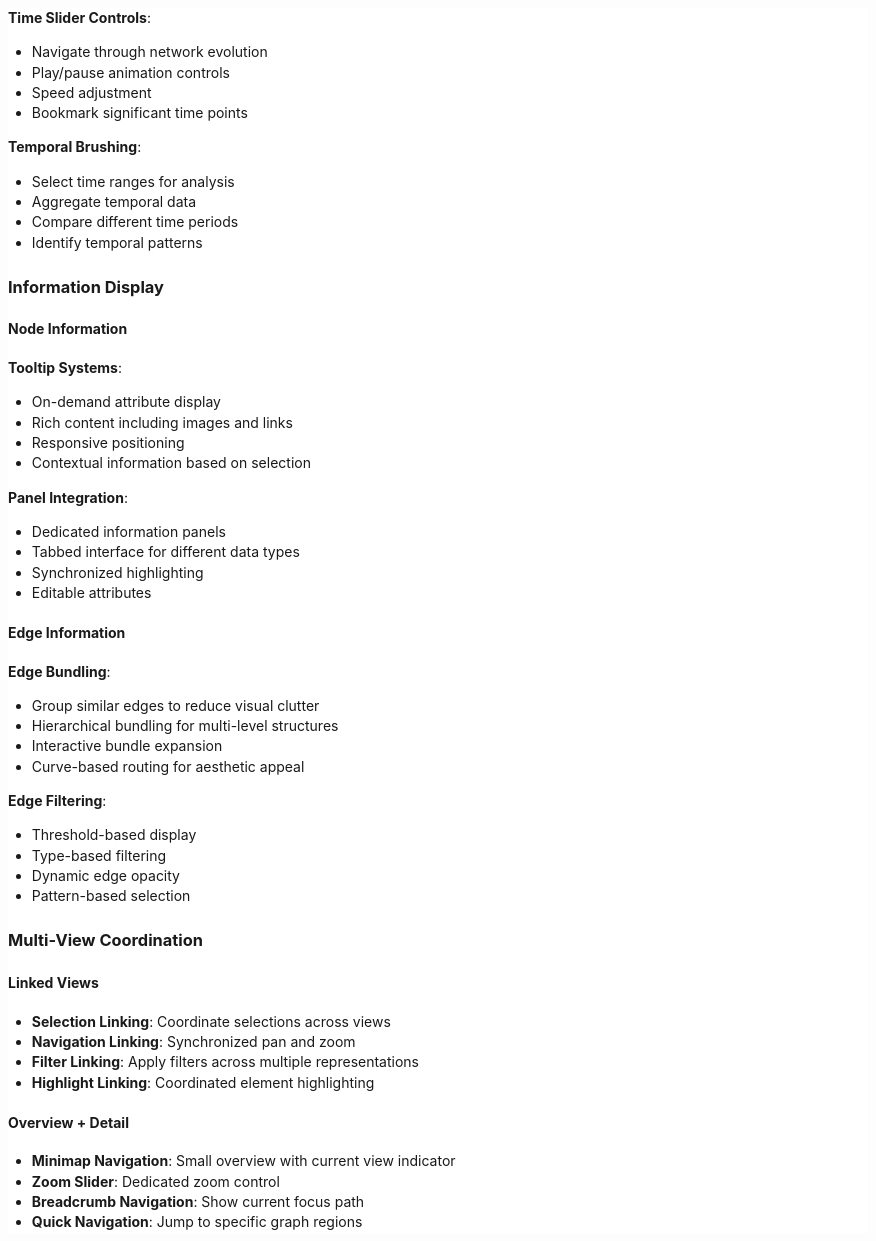 **Time Slider Controls**:
- Navigate through network evolution
- Play/pause animation controls
- Speed adjustment
- Bookmark significant time points

**Temporal Brushing**:
- Select time ranges for analysis
- Aggregate temporal data
- Compare different time periods
- Identify temporal patterns

### Information Display

#### Node Information

**Tooltip Systems**:
- On-demand attribute display
- Rich content including images and links
- Responsive positioning
- Contextual information based on selection

**Panel Integration**:
- Dedicated information panels
- Tabbed interface for different data types
- Synchronized highlighting
- Editable attributes

#### Edge Information

**Edge Bundling**:
- Group similar edges to reduce visual clutter
- Hierarchical bundling for multi-level structures
- Interactive bundle expansion
- Curve-based routing for aesthetic appeal

**Edge Filtering**:
- Threshold-based display
- Type-based filtering
- Dynamic edge opacity
- Pattern-based selection

### Multi-View Coordination

#### Linked Views
- **Selection Linking**: Coordinate selections across views
- **Navigation Linking**: Synchronized pan and zoom
- **Filter Linking**: Apply filters across multiple representations
- **Highlight Linking**: Coordinated element highlighting

#### Overview + Detail
- **Minimap Navigation**: Small overview with current view indicator
- **Zoom Slider**: Dedicated zoom control
- **Breadcrumb Navigation**: Show current focus path
- **Quick Navigation**: Jump to specific graph regions
